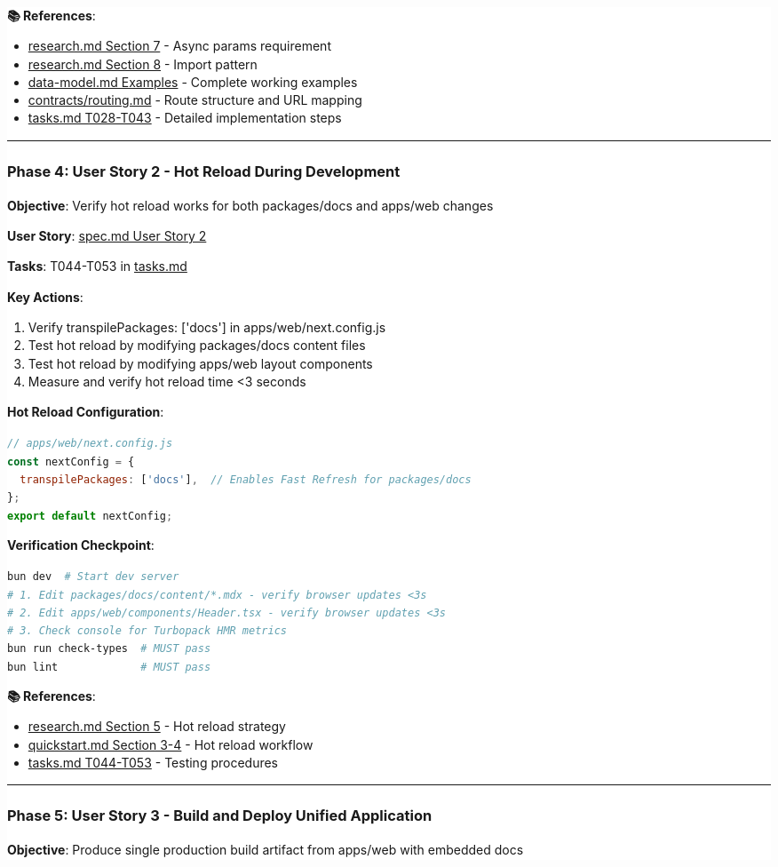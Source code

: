**📚 References**:
- [research.md Section 7](./research.md#7-nextjs-160-breaking-changes-and-migration) - Async params requirement
- [research.md Section 8](./research.md#8-fumadocs-1605-component-architecture) - Import pattern
- [data-model.md Examples](./data-model.md#examples) - Complete working examples
- [contracts/routing.md](./contracts/routing.md) - Route structure and URL mapping
- [tasks.md T028-T043](./tasks.md#phase-3-user-story-1) - Detailed implementation steps

---

### Phase 4: User Story 2 - Hot Reload During Development

**Objective**: Verify hot reload works for both packages/docs and apps/web changes

**User Story**: [spec.md User Story 2](./spec.md#user-story-2)

**Tasks**: T044-T053 in [tasks.md](./tasks.md#phase-4-user-story-2)

**Key Actions**:
1. Verify transpilePackages: ['docs'] in apps/web/next.config.js
2. Test hot reload by modifying packages/docs content files
3. Test hot reload by modifying apps/web layout components
4. Measure and verify hot reload time <3 seconds

**Hot Reload Configuration**:
```javascript
// apps/web/next.config.js
const nextConfig = {
  transpilePackages: ['docs'],  // Enables Fast Refresh for packages/docs
};
export default nextConfig;
```

**Verification Checkpoint**:
```bash
bun dev  # Start dev server
# 1. Edit packages/docs/content/*.mdx - verify browser updates <3s
# 2. Edit apps/web/components/Header.tsx - verify browser updates <3s
# 3. Check console for Turbopack HMR metrics
bun run check-types  # MUST pass
bun lint             # MUST pass
```

**📚 References**:
- [research.md Section 5](./research.md#5-hot-reload-and-development-experience) - Hot reload strategy
- [quickstart.md Section 3-4](./quickstart.md#3-edit-documentation-content) - Hot reload workflow
- [tasks.md T044-T053](./tasks.md#phase-4-user-story-2) - Testing procedures

---

### Phase 5: User Story 3 - Build and Deploy Unified Application

**Objective**: Produce single production build artifact from apps/web with embedded docs
